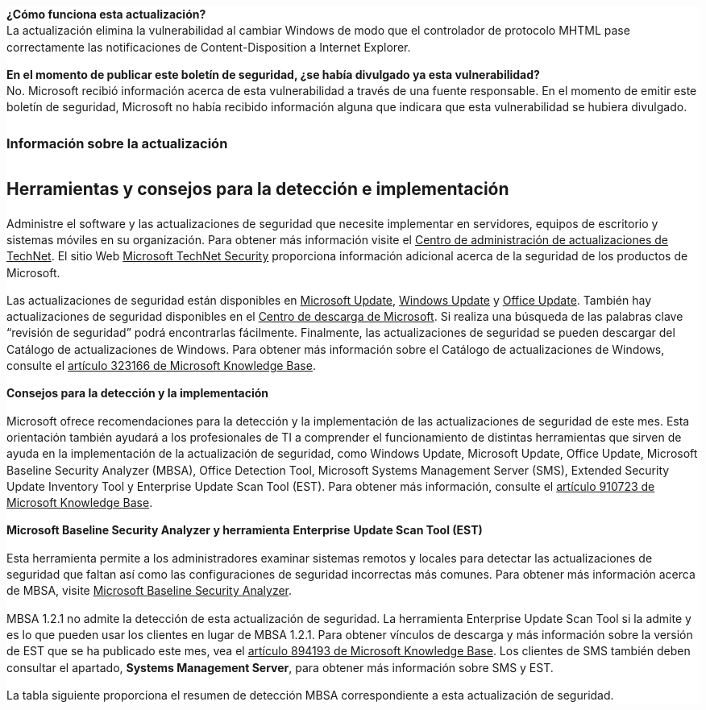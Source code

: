 **¿Cómo funciona esta actualización?**    
La actualización elimina la vulnerabilidad al cambiar Windows de modo que el controlador de protocolo MHTML pase correctamente las notificaciones de Content-Disposition a Internet Explorer.

**En el momento de publicar este boletín de seguridad, ¿se había divulgado ya esta vulnerabilidad?**    
No. Microsoft recibió información acerca de esta vulnerabilidad a través de una fuente responsable. En el momento de emitir este boletín de seguridad, Microsoft no había recibido información alguna que indicara que esta vulnerabilidad se hubiera divulgado.

### Información sobre la actualización

Herramientas y consejos para la detección e implementación
----------------------------------------------------------


Administre el software y las actualizaciones de seguridad que necesite implementar en servidores, equipos de escritorio y sistemas móviles en su organización. Para obtener más información visite el [Centro de administración de actualizaciones de TechNet](http://go.microsoft.com/fwlink/?linkid=69903). El sitio Web [Microsoft TechNet Security](http://www.microsoft.com/spain/technet/security/default.mspx) proporciona información adicional acerca de la seguridad de los productos de Microsoft.

Las actualizaciones de seguridad están disponibles en [Microsoft Update](http://go.microsoft.com/fwlink/?linkid=40747), [Windows Update](http://go.microsoft.com/fwlink/?linkid=21130) y [Office Update](http://go.microsoft.com/fwlink/?linkid=21135). También hay actualizaciones de seguridad disponibles en el [Centro de descarga de Microsoft](http://www.microsoft.com/downloads/search.aspx?displaylang=es). Si realiza una búsqueda de las palabras clave “revisión de seguridad” podrá encontrarlas fácilmente. Finalmente, las actualizaciones de seguridad se pueden descargar del Catálogo de actualizaciones de Windows. Para obtener más información sobre el Catálogo de actualizaciones de Windows, consulte el [artículo 323166 de Microsoft Knowledge Base](http://support.microsoft.com/kb/323166).

**Consejos para la detección y la implementación**

Microsoft ofrece recomendaciones para la detección y la implementación de las actualizaciones de seguridad de este mes. Esta orientación también ayudará a los profesionales de TI a comprender el funcionamiento de distintas herramientas que sirven de ayuda en la implementación de la actualización de seguridad, como Windows Update, Microsoft Update, Office Update, Microsoft Baseline Security Analyzer (MBSA), Office Detection Tool, Microsoft Systems Management Server (SMS), Extended Security Update Inventory Tool y Enterprise Update Scan Tool (EST). Para obtener más información, consulte el [artículo 910723 de Microsoft Knowledge Base](http://support.microsoft.com/kb/910723).

**Microsoft Baseline Security Analyzer y herramienta** **Enterprise** **Update Scan Tool (EST)**

Esta herramienta permite a los administradores examinar sistemas remotos y locales para detectar las actualizaciones de seguridad que faltan así como las configuraciones de seguridad incorrectas más comunes. Para obtener más información acerca de MBSA, visite [Microsoft Baseline Security Analyzer](http://www.microsoft.com/spain/technet/seguridad/herramientas/mbsa.mspx).

MBSA 1.2.1 no admite la detección de esta actualización de seguridad. La herramienta Enterprise Update Scan Tool si la admite y es lo que pueden usar los clientes en lugar de MBSA 1.2.1. Para obtener vínculos de descarga y más información sobre la versión de EST que se ha publicado este mes, vea el [artículo 894193 de Microsoft Knowledge Base](http://support.microsoft.com/kb/894193). Los clientes de SMS también deben consultar el apartado, **Systems Management Server**, para obtener más información sobre SMS y EST.

La tabla siguiente proporciona el resumen de detección MBSA correspondiente a esta actualización de seguridad.
